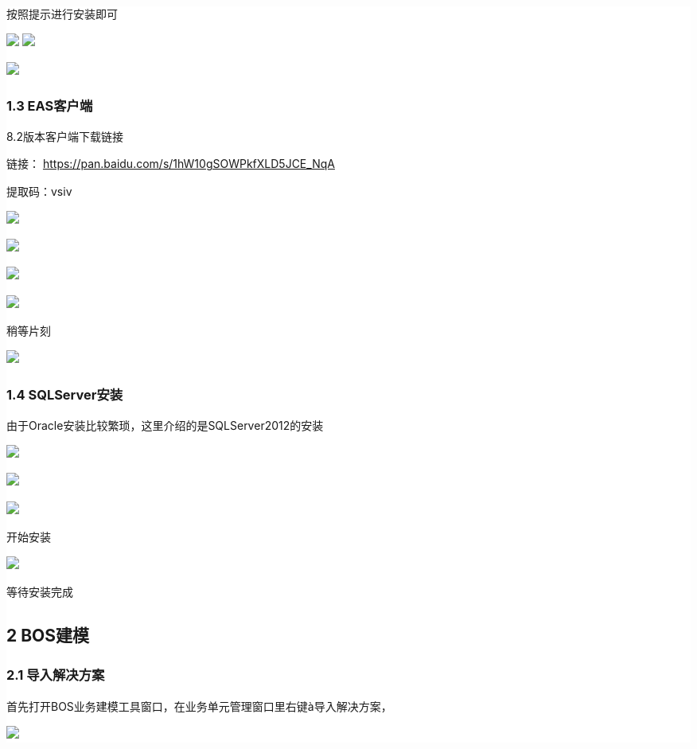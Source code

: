 按照提示进行安装即可

![](https://i-blog.csdnimg.cn/blog_migrate/1c35a63a4bf96a201c062f4e496eefb8.jpeg)
![](https://i-blog.csdnimg.cn/blog_migrate/a6e7e32959bb68535c74da9a66580c69.png)

![](https://i-blog.csdnimg.cn/blog_migrate/e4da7318c0888d70ffe533109d96b202.png)

### 1.3 EAS客户端

8.2版本客户端下载链接

链接：
<https://pan.baidu.com/s/1hW10gSOWPkfXLD5JCE_NqA>

提取码：vsiv

![](https://i-blog.csdnimg.cn/blog_migrate/1c376bb7d51c27f881be60209bd14aa3.png)

![](https://i-blog.csdnimg.cn/blog_migrate/10376ec248535033a9f8b423c2210285.png)

![](https://i-blog.csdnimg.cn/blog_migrate/33ba13d152e39bd0d8b304a7eb67fd2d.png)

![](https://i-blog.csdnimg.cn/blog_migrate/dcedaafaa5d9aef81537038313f7fe9f.png)

稍等片刻

![](https://i-blog.csdnimg.cn/blog_migrate/b03739a6d9a9dfd9af64cc34323429b4.png)

### 1.4 SQLServer安装

由于Oracle安装比较繁琐，这里介绍的是SQLServer2012的安装

![](https://i-blog.csdnimg.cn/blog_migrate/58c86d1124a8530563956a2052394144.png)

![](https://i-blog.csdnimg.cn/blog_migrate/34baf512d0409605db31bec4fbe712b7.png)

![](https://i-blog.csdnimg.cn/blog_migrate/c0cda2d257cfcc10b08af86fc4814c80.png)

开始安装

![](https://i-blog.csdnimg.cn/blog_migrate/032cc2a5fd5296368afd78e53bb8f86a.png)

等待安装完成

## 2 BOS建模

### 2.1 导入解决方案

首先打开BOS业务建模工具窗口，在业务单元管理窗口里右键à导入解决方案，

![](https://i-blog.csdnimg.cn/blog_migrate/530f08a06eb8735003f5d6d0c79602a3.png)
